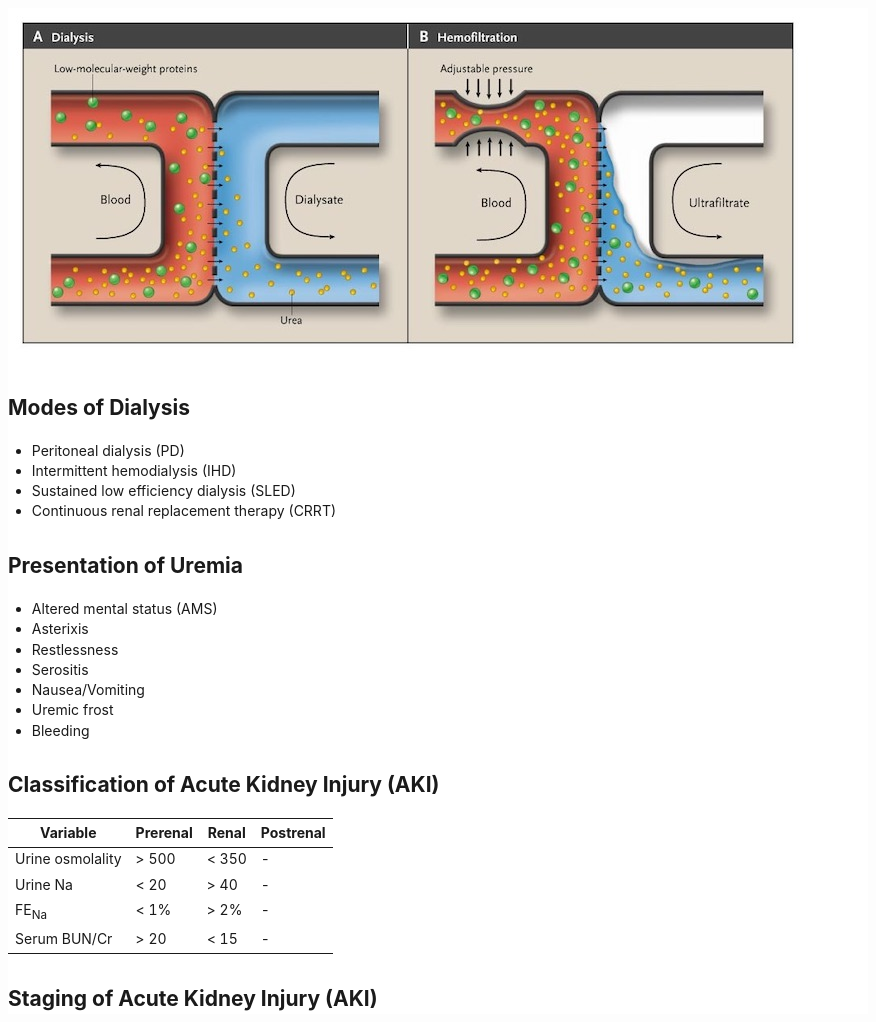 ![](../Figures/Mechanisms%20of%20Dialysis.jpg)

## Modes of Dialysis

- Peritoneal dialysis (PD)
- Intermittent hemodialysis (IHD)
- Sustained low efficiency dialysis (SLED)
- Continuous renal replacement therapy (CRRT)

## Presentation of Uremia

- Altered mental status (AMS)
- Asterixis
- Restlessness
- Serositis
- Nausea/Vomiting
- Uremic frost
- Bleeding

## Classification of Acute Kidney Injury (AKI)

|Variable|Prerenal|Renal|Postrenal|
|-|-|-|-|
|Urine osmolality|> 500|< 350|-|
|Urine Na|< 20|> 40|-|
|FE<sub>Na</sub>|< 1%|> 2%|-|
|Serum BUN/Cr|> 20|< 15|-|

## Staging of Acute Kidney Injury (AKI)
